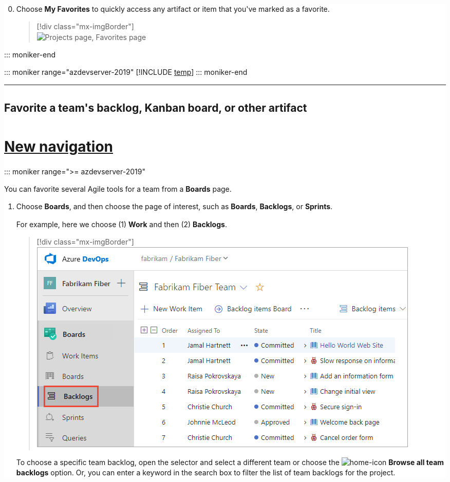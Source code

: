 0. Choose **My Favorites** to quickly access any artifact or item that you've marked as a favorite. 

	> [!div class="mx-imgBorder"]  
	> ![Projects page, Favorites page](_img/favorites/project-page-favorites-horz.png)   

::: moniker-end

::: moniker range="azdevserver-2019"
[!INCLUDE [temp](../../_shared/previous-navigation-not-supported-azd.md)] 
::: moniker-end

---



## Favorite a team's backlog, Kanban board, or other artifact

# [New navigation](#tab/new-nav)

::: moniker range=">= azdevserver-2019"

You can favorite several Agile tools for a team from a **Boards** page.  

1. Choose **Boards**, and then choose the page of interest, such as **Boards**, **Backlogs**, or **Sprints**.  

	For example, here we choose (1) **Work** and then (2) **Backlogs**.

	> [!div class="mx-imgBorder"]  
	> ![Open Work, Backlogs](_img/favorites/open-work-backlogs-vert.png)  

	To choose a specific team backlog, open the selector and select a different team or choose the ![home-icon](../../_img/icons/home-icon.png) **Browse all team backlogs** option. Or, you can enter a keyword in the search box to filter the list of team backlogs for the project.

